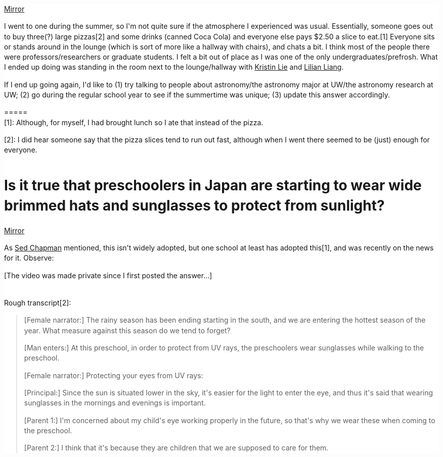 [Mirror](https://www.quora.com/What-is-it-like-to-attend-the-Friday-pizza-lunch-on-the-astronomy-floor-at-the-University-of-Washington/answer/Issa-Rice)


I went to one during the summer, so I'm not quite sure if the atmosphere
I experienced was usual. Essentially, someone goes out to buy three(?)
large pizzas[2] and some drinks (canned Coca Cola) and everyone else
pays \$2.50 a slice to eat.[1] Everyone sits or stands around in the
lounge (which is sort of more like a hallway with chairs), and chats a
bit. I think most of the people there were professors/researchers or
graduate students. I felt a bit out of place as I was one of the only
undergraduates/prefrosh. What I ended up doing was standing in the room
next to the lounge/hallway with [Kristin
Lie](https://www.quora.com/Kristin-Lie) and [Lilian
Liang](https://www.quora.com/Lilian-Liang).

If I end up going again, I'd like to (1) try talking to people about
astronomy/the astronomy major at UW/the astronomy research at UW; (2) go
during the regular school year to see if the summertime was unique; (3)
update this answer accordingly.


=\=\=\=\=\
[1]\: Although, for myself, I had brought lunch so I ate that instead of
the pizza.

[2]\: I did hear someone say that the pizza slices tend to run out fast,
although when I went there seemed to be (just) enough for everyone.



# Is it true that preschoolers in Japan are starting to wear wide brimmed hats and sunglasses to protect from sunlight?

[Mirror](https://www.quora.com/Is-it-true-that-preschoolers-in-Japan-are-starting-to-wear-wide-brimmed-hats-and-sunglasses-to-protect-from-sunlight/answer/Issa-Rice)


As [Sed
Chapman](https://www.quora.com/Sed-Chapman) mentioned, this isn't
widely adopted, but one school at least has adopted this[1], and was
recently on the news for it. Observe:


[The video was made private since I first posted the answer...]

\
Rough transcript[2]\:

> [Female narrator:] The rainy season has been ending starting in the
> south, and we are entering the hottest season of the year. What
> measure against this season do we tend to forget?
>
> [Man enters:] At this preschool, in order to protect from UV rays, the
> preschoolers wear sunglasses while walking to the preschool.
>
> [Female narrator:] Protecting your eyes from UV rays:
>
> [Principal:] Since the sun is situated lower in the sky, it's easier
> for the light to enter the eye, and thus it's said that wearing
> sunglasses in the mornings and evenings is important.
>
> [Parent 1:] I'm concerned about my child's eye working properly in the
> future, so that's why we wear these when coming to the preschool.
>
> [Parent 2:] I think that it's because they are children that we are
> supposed to care for them.
